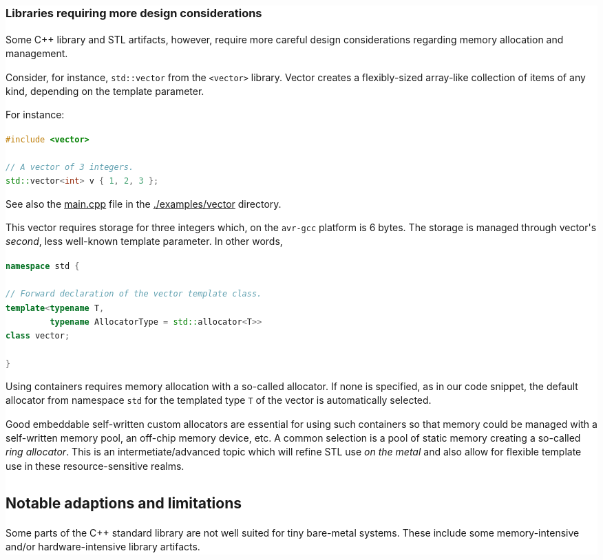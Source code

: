 ### Libraries requiring more design considerations

Some C++ library and STL artifacts, however,
require more careful design considerations
regarding memory allocation and management.

Consider, for instance, `std::vector` from the `<vector>` library.
Vector creates a flexibly-sized array-like collection
of items of any kind, depending on the template parameter.

For instance:

```cpp
#include <vector>

// A vector of 3 integers.
std::vector<int> v { 1, 2, 3 };
```

See also the [main.cpp](./examples/vector/main.cpp) file
in the [./examples/vector](./examples/vector) directory.

This vector requires storage for three integers which,
on the `avr-gcc` platform is 6 bytes. The storage is managed
through vector's _second_, less well-known template parameter.
In other words,

```cpp
namespace std {

// Forward declaration of the vector template class.
template<typename T,
         typename AllocatorType = std::allocator<T>>
class vector;

}
```

Using containers requires memory allocation with a so-called allocator.
If none is specified, as in our code snippet, the default allocator
from namespace `std` for the templated type `T` of the vector is
automatically selected.

Good embeddable self-written custom allocators are essential for
using such containers so that memory could be managed with
a self-written memory pool, an off-chip memory device, etc.
A common selection is a pool of static memory creating a so-called
_ring_ _allocator_. This is an intermetiate/advanced topic
which will refine STL use _on_ _the_ _metal_ and
also allow for flexible template use in these resource-sensitive
realms.

## Notable adaptions and limitations

Some parts of the C++ standard library are not well suited for
tiny bare-metal systems. These include some memory-intensive
and/or hardware-intensive library artifacts.
